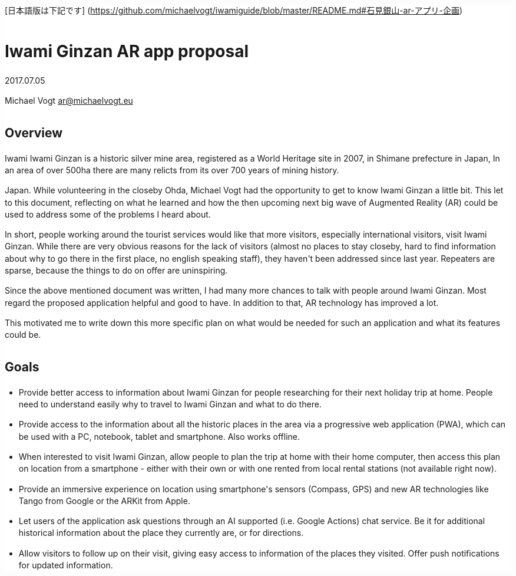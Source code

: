 [日本語版は下記です] (https://github.com/michaelvogt/iwamiguide/blob/master/README.md#石見銀山-ar-アプリ-企画)

# Iwami Ginzan AR app proposal
2017.07.05

Michael Vogt
ar@michaelvogt.eu


## Overview

Iwami Iwami Ginzan is a historic silver mine area, registered as a World Heritage site in 2007, in Shimane prefecture in Japan, In an area of over 500ha there are many relicts from its over 700 years of mining history.

Japan. While volunteering in the closeby Ohda, Michael Vogt had the opportunity to get to know Iwami Ginzan a little bit. This let to this document, reflecting on what he learned and how the then upcoming next big wave of Augmented Reality (AR) could be used to address some of the problems I heard about.

In short, people working around the tourist services would like that more visitors, especially international visitors, visit Iwami Ginzan. While there are very obvious reasons for the lack of visitors (almost no places to stay closeby, hard to find information about why to go there in the first place, no english speaking staff), they haven't been addressed since last year. Repeaters are sparse, because the things to do on offer are uninspiring.

Since the above mentioned document was written, I had many more chances to talk with people around Iwami Ginzan. Most regard the proposed application helpful and good to have. In addition to that, AR technology has improved a lot. 

This motivated me to write down this more specific plan on what would be needed for such an application and what its features could be.

## Goals
- Provide better access to information about Iwami Ginzan for people researching for their next holiday trip at home. People need to understand easily why to travel to Iwami Ginzan and what to do there. 

- Provide access to the information about all the historic places in the area via a progressive web application (PWA), which can be used with a PC, notebook, tablet and smartphone. Also works offline.

- When interested to visit Iwami Ginzan, allow people to plan the trip at home with their home computer, then access this plan on location from a smartphone - either with their own or with one rented from local rental stations (not available right now).

- Provide an immersive experience on location using smartphone's sensors (Compass, GPS) and new AR technologies like Tango from Google or the ARKit from Apple.

- Let users of the application ask questions through an AI supported (i.e. Google Actions) chat service. Be it for additional historical information about the place they currently are, or for directions.

- Allow visitors to follow up on their visit, giving easy access to information of the places they visited. Offer push notifications for updated information.
